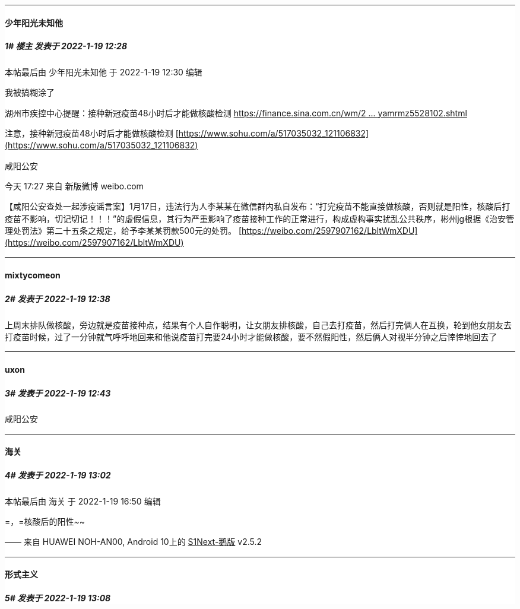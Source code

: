 

*****

####  少年阳光未知他  
##### 1#       楼主       发表于 2022-1-19 12:28

 本帖最后由 少年阳光未知他 于 2022-1-19 12:30 编辑 

我被搞糊涂了

湖州市疾控中心提醒：接种新冠疫苗48小时后才能做核酸检测
[https://finance.sina.com.cn/wm/2 ... yamrmz5528102.shtml](https://finance.sina.com.cn/wm/2022-01-16/doc-ikyamrmz5528102.shtml)

注意，接种新冠疫苗48小时后才能做核酸检测
[https://www.sohu.com/a/517035032_121106832](https://www.sohu.com/a/517035032_121106832)

咸阳公安 

今天 17:27 来自 新版微博 weibo.com

【咸阳公安查处一起涉疫谣言案】1月17日，违法行为人李某某在微信群内私自发布：“打完疫苗不能直接做核酸，否则就是阳性，核酸后打疫苗不影响，切记切记！！！”的虚假信息，其行为严重影响了疫苗接种工作的正常进行，构成虚构事实扰乱公共秩序，彬州jg根据《治安管理处罚法》第二十五条之规定，给予李某某罚款500元的处罚。
[https://weibo.com/2597907162/LbltWmXDU](https://weibo.com/2597907162/LbltWmXDU) 

*****

####  mixtycomeon  
##### 2#       发表于 2022-1-19 12:38

上周末排队做核酸，旁边就是疫苗接种点，结果有个人自作聪明，让女朋友排核酸，自己去打疫苗，然后打完俩人在互换，轮到他女朋友去打疫苗时候，过了一分钟就气呼呼地回来和他说疫苗打完要24小时才能做核酸，要不然假阳性，然后俩人对视半分钟之后悻悻地回去了

*****

####  uxon  
##### 3#       发表于 2022-1-19 12:43

咸阳公安

*****

####  海关  
##### 4#       发表于 2022-1-19 13:02

 本帖最后由 海关 于 2022-1-19 16:50 编辑 

=，=核酸后的阳性~~

—— 来自 HUAWEI NOH-AN00, Android 10上的 [S1Next-鹅版](https://github.com/ykrank/S1-Next/releases) v2.5.2

*****

####  形式主义  
##### 5#       发表于 2022-1-19 13:08
